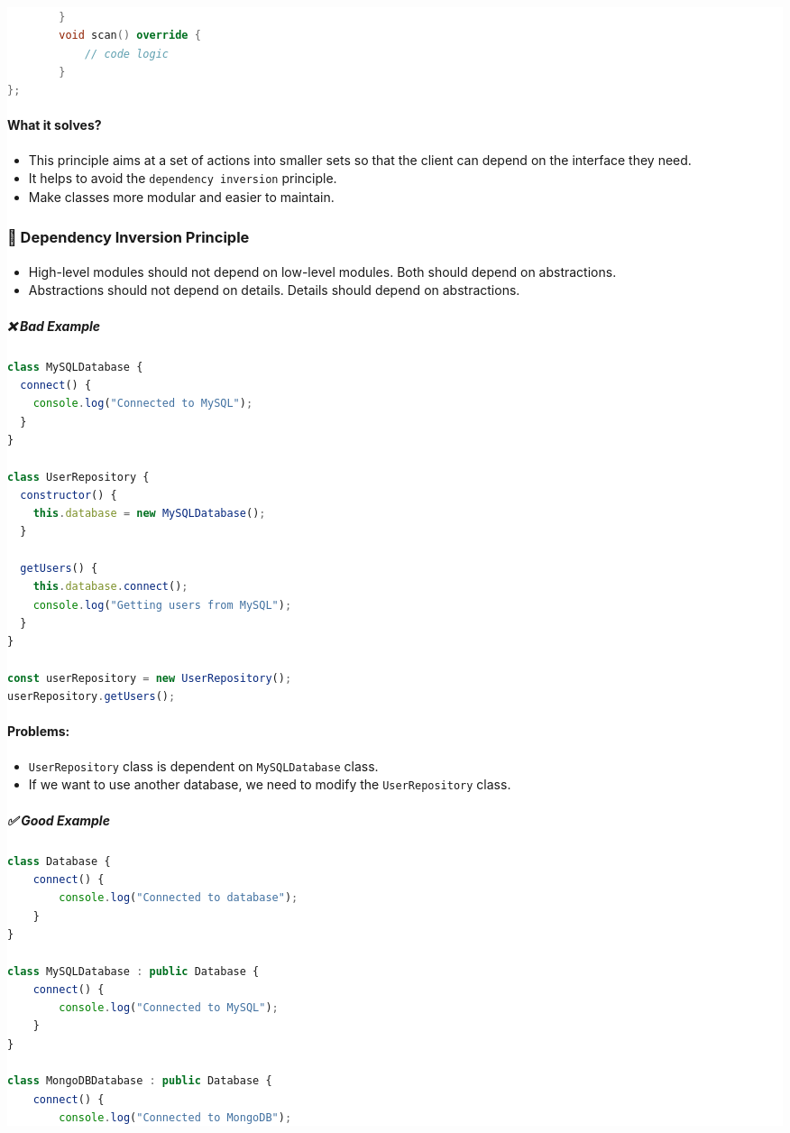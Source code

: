 ```c++
        }
        void scan() override {
            // code logic
        }
};
```

#### What it solves?

- This principle aims at a set of actions into smaller sets so that the client can depend on the interface they need.
- It helps to avoid the `dependency inversion` principle.
- Make classes more modular and easier to maintain.

### 📌 Dependency Inversion Principle

- High-level modules should not depend on low-level modules. Both should depend on abstractions.
- Abstractions should not depend on details. Details should depend on abstractions.

##### ❌ Bad Example

```javascript
class MySQLDatabase {
  connect() {
    console.log("Connected to MySQL");
  }
}

class UserRepository {
  constructor() {
    this.database = new MySQLDatabase();
  }

  getUsers() {
    this.database.connect();
    console.log("Getting users from MySQL");
  }
}

const userRepository = new UserRepository();
userRepository.getUsers();
```

#### Problems:

- `UserRepository` class is dependent on `MySQLDatabase` class.
- If we want to use another database, we need to modify the `UserRepository` class.

##### ✅ Good Example

```javascript
class Database {
    connect() {
        console.log("Connected to database");
    }
}

class MySQLDatabase : public Database {
    connect() {
        console.log("Connected to MySQL");
    }
}

class MongoDBDatabase : public Database {
    connect() {
        console.log("Connected to MongoDB");
```